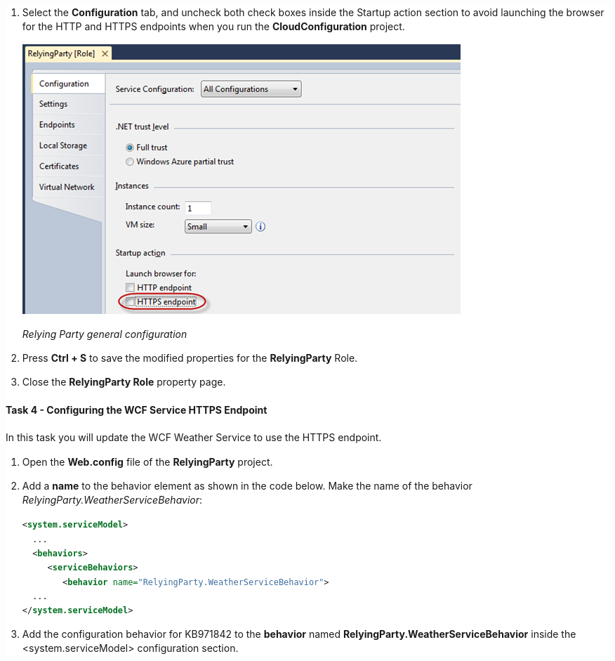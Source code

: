 1. Select the **Configuration** tab, and uncheck both check boxes inside the Startup action section to avoid launching the browser for the HTTP and HTTPS endpoints when you run the **CloudConfiguration** project.

 	![Relying Party general configuration](./images/Relying-Party-general-configuration.png?raw=true "Relying Party general configuration")
 
	_Relying Party general configuration_

1. Press **Ctrl + S** to save the modified properties for the **RelyingParty** Role.

1. Close the **RelyingParty Role** property page.

 
#### Task 4 - Configuring the WCF Service HTTPS Endpoint ####

In this task you will update the WCF Weather Service to use the HTTPS endpoint.

1. Open the **Web.config** file of the **RelyingParty** project.

1. Add a **name** to the behavior element as shown in the code below. Make the name of the behavior _RelyingParty.WeatherServiceBehavior_:

	````XML
	<system.serviceModel>
	  ...
	  <behaviors>
	     <serviceBehaviors>
	        <behavior name="RelyingParty.WeatherServiceBehavior">
	  ...
	</system.serviceModel>
	
	````

1. Add the configuration behavior for KB971842 to the **behavior** named **RelyingParty.WeatherServiceBehavior** inside the \<system.serviceModel> configuration section.
